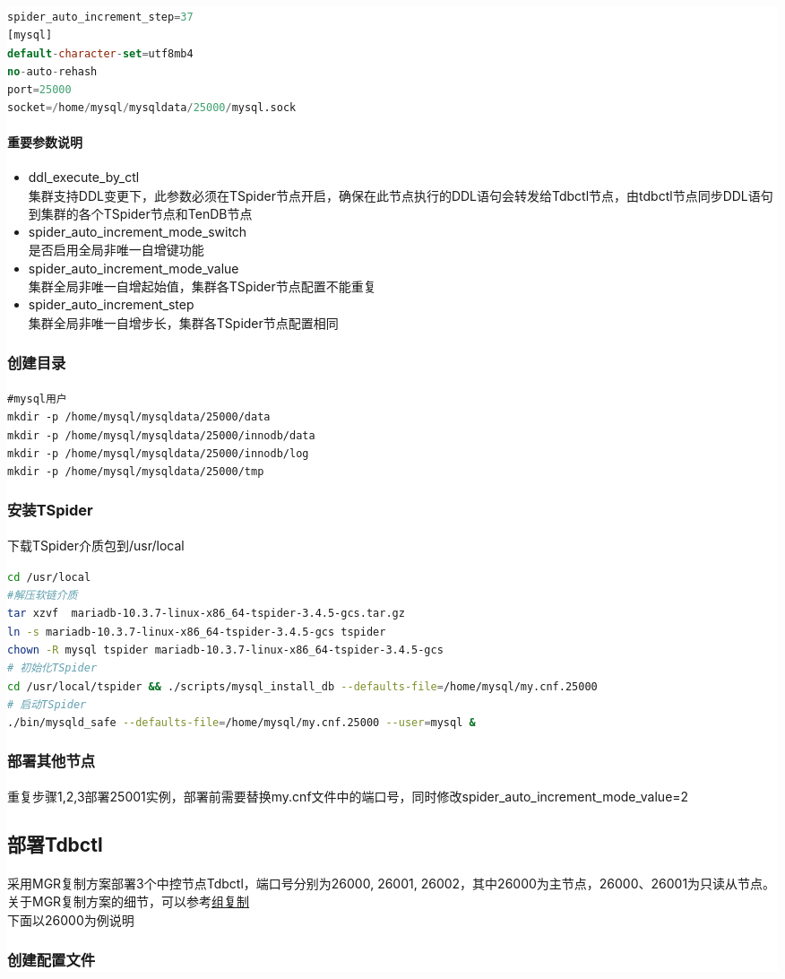 ```sql
spider_auto_increment_step=37
[mysql]
default-character-set=utf8mb4
no-auto-rehash
port=25000
socket=/home/mysql/mysqldata/25000/mysql.sock                                        
```
#### 重要参数说明
- ddl_execute_by_ctl  
集群支持DDL变更下，此参数必须在TSpider节点开启，确保在此节点执行的DDL语句会转发给Tdbctl节点，由tdbctl节点同步DDL语句到集群的各个TSpider节点和TenDB节点
- spider_auto_increment_mode_switch  
是否启用全局非唯一自增键功能
- spider_auto_increment_mode_value  
集群全局非唯一自增起始值，集群各TSpider节点配置不能重复
- spider_auto_increment_step  
集群全局非唯一自增步长，集群各TSpider节点配置相同


### 创建目录
```
#mysql用户
mkdir -p /home/mysql/mysqldata/25000/data
mkdir -p /home/mysql/mysqldata/25000/innodb/data
mkdir -p /home/mysql/mysqldata/25000/innodb/log
mkdir -p /home/mysql/mysqldata/25000/tmp
```

### 安装TSpider

<a id="jump2"></a>

下载TSpider介质包到/usr/local

```bash
cd /usr/local
#解压软链介质
tar xzvf  mariadb-10.3.7-linux-x86_64-tspider-3.4.5-gcs.tar.gz
ln -s mariadb-10.3.7-linux-x86_64-tspider-3.4.5-gcs tspider
chown -R mysql tspider mariadb-10.3.7-linux-x86_64-tspider-3.4.5-gcs
# 初始化TSpider
cd /usr/local/tspider && ./scripts/mysql_install_db --defaults-file=/home/mysql/my.cnf.25000
# 启动TSpider
./bin/mysqld_safe --defaults-file=/home/mysql/my.cnf.25000 --user=mysql &
```

### 部署其他节点
重复步骤1,2,3部署25001实例，部署前需要替换my.cnf文件中的端口号，同时修改spider_auto_increment_mode_value=2

## 部署Tdbctl
采用MGR复制方案部署3个中控节点Tdbctl，端口号分别为26000, 26001, 26002，其中26000为主节点，26000、26001为只读从节点。
关于MGR复制方案的细节，可以参考[组复制](https://dev.mysql.com/doc/refman/5.7/en/group-replication.html)  
下面以26000为例说明
### 创建配置文件
